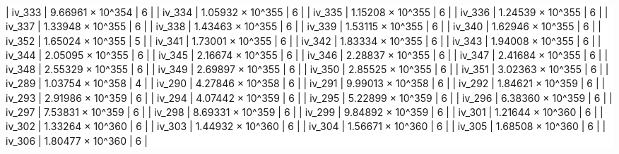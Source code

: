 | iv_333 | 9.66961 × 10^354 | 6 |
| iv_334 | 1.05932 × 10^355 | 6 |
| iv_335 | 1.15208 × 10^355 | 6 |
| iv_336 | 1.24539 × 10^355 | 6 |
| iv_337 | 1.33948 × 10^355 | 6 |
| iv_338 | 1.43463 × 10^355 | 6 |
| iv_339 | 1.53115 × 10^355 | 6 |
| iv_340 | 1.62946 × 10^355 | 6 |
| iv_352 | 1.65024 × 10^355 | 5 |
| iv_341 | 1.73001 × 10^355 | 6 |
| iv_342 | 1.83334 × 10^355 | 6 |
| iv_343 | 1.94008 × 10^355 | 6 |
| iv_344 | 2.05095 × 10^355 | 6 |
| iv_345 | 2.16674 × 10^355 | 6 |
| iv_346 | 2.28837 × 10^355 | 6 |
| iv_347 | 2.41684 × 10^355 | 6 |
| iv_348 | 2.55329 × 10^355 | 6 |
| iv_349 | 2.69897 × 10^355 | 6 |
| iv_350 | 2.85525 × 10^355 | 6 |
| iv_351 | 3.02363 × 10^355 | 6 |
| iv_289 | 1.03754 × 10^358 | 4 |
| iv_290 | 4.27846 × 10^358 | 6 |
| iv_291 | 9.99013 × 10^358 | 6 |
| iv_292 | 1.84621 × 10^359 | 6 |
| iv_293 | 2.91986 × 10^359 | 6 |
| iv_294 | 4.07442 × 10^359 | 6 |
| iv_295 | 5.22899 × 10^359 | 6 |
| iv_296 | 6.38360 × 10^359 | 6 |
| iv_297 | 7.53831 × 10^359 | 6 |
| iv_298 | 8.69331 × 10^359 | 6 |
| iv_299 | 9.84892 × 10^359 | 6 |
| iv_301 | 1.21644 × 10^360 | 6 |
| iv_302 | 1.33264 × 10^360 | 6 |
| iv_303 | 1.44932 × 10^360 | 6 |
| iv_304 | 1.56671 × 10^360 | 6 |
| iv_305 | 1.68508 × 10^360 | 6 |
| iv_306 | 1.80477 × 10^360 | 6 |